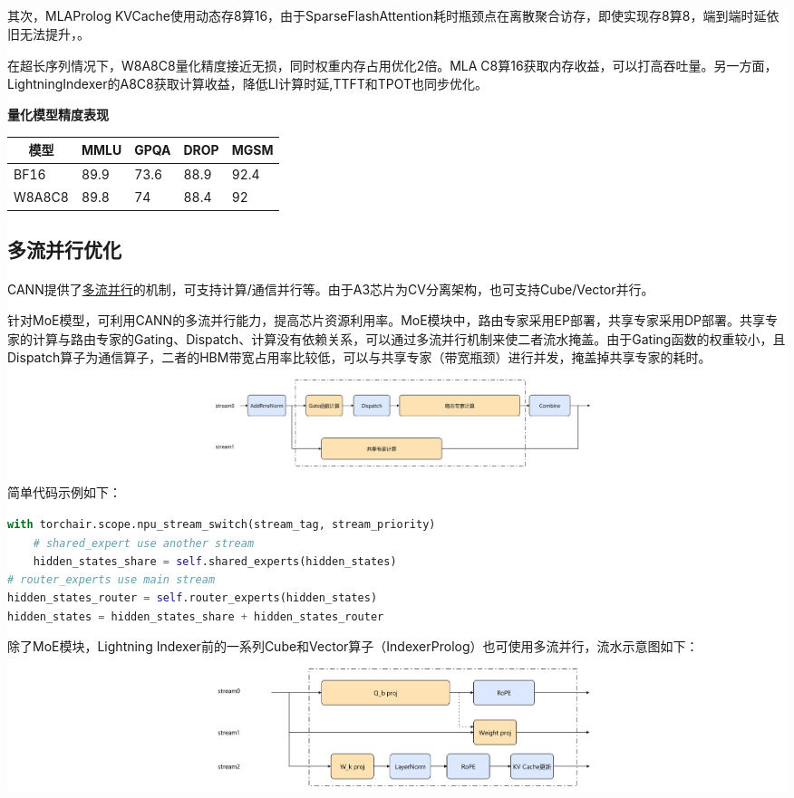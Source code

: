 其次，MLAProlog KVCache使用动态存8算16，由于SparseFlashAttention耗时瓶颈点在离散聚合访存，即使实现存8算8，端到端时延依旧无法提升，。

在超长序列情况下，W8A8C8量化精度接近无损，同时权重内存占用优化2倍。MLA C8算16获取内存收益，可以打高吞吐量。另一方面，LightningIndexer的A8C8获取计算收益，降低LI计算时延,TTFT和TPOT也同步优化。

**量化模型精度表现**

| 模型 | MMLU | GPQA | DROP | MGSM |
| ---- | ---- | ---- | ---- | ---- |
| BF16 | 89.9 | 73.6 | 88.9 | 92.4 |
| W8A8C8 | 89.8 | 74 | 88.4 | 92 |


## 多流并行优化

CANN提供了[多流并行](https://gitee.com/ascend/torchair/blob/master/feature/多流并发.md)的机制，可支持计算/通信并行等。由于A3芯片为CV分离架构，也可支持Cube/Vector并行。

针对MoE模型，可利用CANN的多流并行能力，提高芯片资源利用率。MoE模块中，路由专家采用EP部署，共享专家采用DP部署。共享专家的计算与路由专家的Gating、Dispatch、计算没有依赖关系，可以通过多流并行机制来使二者流水掩盖。由于Gating函数的权重较小，且Dispatch算子为通信算子，二者的HBM带宽占用率比较低，可以与共享专家（带宽瓶颈）进行并发，掩盖掉共享专家的耗时。

<p align="center">
  <img src="./figures/moe_multi_stream.jpg" width="50%" alt="moe_multi_stream">
</p>


简单代码示例如下：

```python
with torchair.scope.npu_stream_switch(stream_tag, stream_priority)
	# shared_expert use another stream
    hidden_states_share = self.shared_experts(hidden_states)
# router_experts use main stream
hidden_states_router = self.router_experts(hidden_states)
hidden_states = hidden_states_share + hidden_states_router
```

除了MoE模块，Lightning Indexer前的一系列Cube和Vector算子（IndexerProlog）也可使用多流并行，流水示意图如下：

<p align="center">
  <img src="./figures/indexer_prolog_multi_stream.jpg" width="50%" alt="indexer_prolog_multi_stream">
</p>
